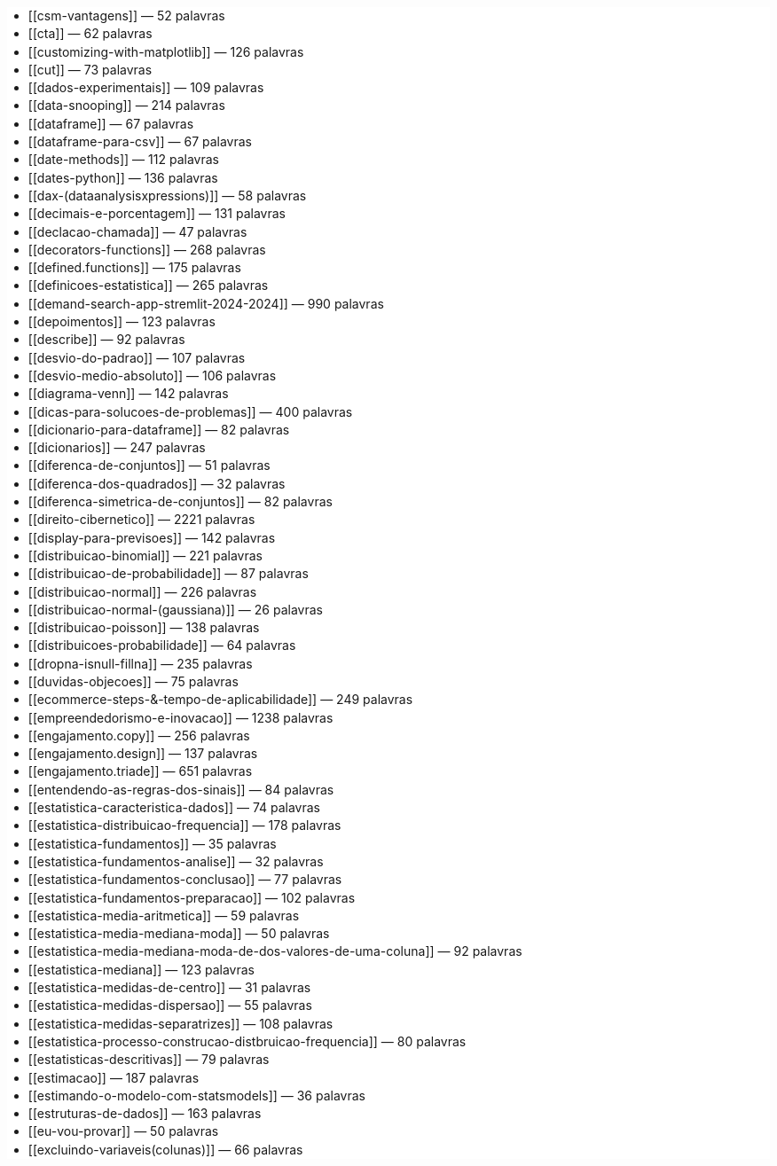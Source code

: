 - [[csm-vantagens]] — 52 palavras
- [[cta]] — 62 palavras
- [[customizing-with-matplotlib]] — 126 palavras
- [[cut]] — 73 palavras
- [[dados-experimentais]] — 109 palavras
- [[data-snooping]] — 214 palavras
- [[dataframe]] — 67 palavras
- [[dataframe-para-csv]] — 67 palavras
- [[date-methods]] — 112 palavras
- [[dates-python]] — 136 palavras
- [[dax-(dataanalysisxpressions)]] — 58 palavras
- [[decimais-e-porcentagem]] — 131 palavras
- [[declacao-chamada]] — 47 palavras
- [[decorators-functions]] — 268 palavras
- [[defined.functions]] — 175 palavras
- [[definicoes-estatistica]] — 265 palavras
- [[demand-search-app-stremlit-2024-2024]] — 990 palavras
- [[depoimentos]] — 123 palavras
- [[describe]] — 92 palavras
- [[desvio-do-padrao]] — 107 palavras
- [[desvio-medio-absoluto]] — 106 palavras
- [[diagrama-venn]] — 142 palavras
- [[dicas-para-solucoes-de-problemas]] — 400 palavras
- [[dicionario-para-dataframe]] — 82 palavras
- [[dicionarios]] — 247 palavras
- [[diferenca-de-conjuntos]] — 51 palavras
- [[diferenca-dos-quadrados]] — 32 palavras
- [[diferenca-simetrica-de-conjuntos]] — 82 palavras
- [[direito-cibernetico]] — 2221 palavras
- [[display-para-previsoes]] — 142 palavras
- [[distribuicao-binomial]] — 221 palavras
- [[distribuicao-de-probabilidade]] — 87 palavras
- [[distribuicao-normal]] — 226 palavras
- [[distribuicao-normal-(gaussiana)]] — 26 palavras
- [[distribuicao-poisson]] — 138 palavras
- [[distribuicoes-probabilidade]] — 64 palavras
- [[dropna-isnull-fillna]] — 235 palavras
- [[duvidas-objecoes]] — 75 palavras
- [[ecommerce-steps-&-tempo-de-aplicabilidade]] — 249 palavras
- [[empreendedorismo-e-inovacao]] — 1238 palavras
- [[engajamento.copy]] — 256 palavras
- [[engajamento.design]] — 137 palavras
- [[engajamento.triade]] — 651 palavras
- [[entendendo-as-regras-dos-sinais]] — 84 palavras
- [[estatistica-caracteristica-dados]] — 74 palavras
- [[estatistica-distribuicao-frequencia]] — 178 palavras
- [[estatistica-fundamentos]] — 35 palavras
- [[estatistica-fundamentos-analise]] — 32 palavras
- [[estatistica-fundamentos-conclusao]] — 77 palavras
- [[estatistica-fundamentos-preparacao]] — 102 palavras
- [[estatistica-media-aritmetica]] — 59 palavras
- [[estatistica-media-mediana-moda]] — 50 palavras
- [[estatistica-media-mediana-moda-de-dos-valores-de-uma-coluna]] — 92 palavras
- [[estatistica-mediana]] — 123 palavras
- [[estatistica-medidas-de-centro]] — 31 palavras
- [[estatistica-medidas-dispersao]] — 55 palavras
- [[estatistica-medidas-separatrizes]] — 108 palavras
- [[estatistica-processo-construcao-distbruicao-frequencia]] — 80 palavras
- [[estatisticas-descritivas]] — 79 palavras
- [[estimacao]] — 187 palavras
- [[estimando-o-modelo-com-statsmodels]] — 36 palavras
- [[estruturas-de-dados]] — 163 palavras
- [[eu-vou-provar]] — 50 palavras
- [[excluindo-variaveis(colunas)]] — 66 palavras